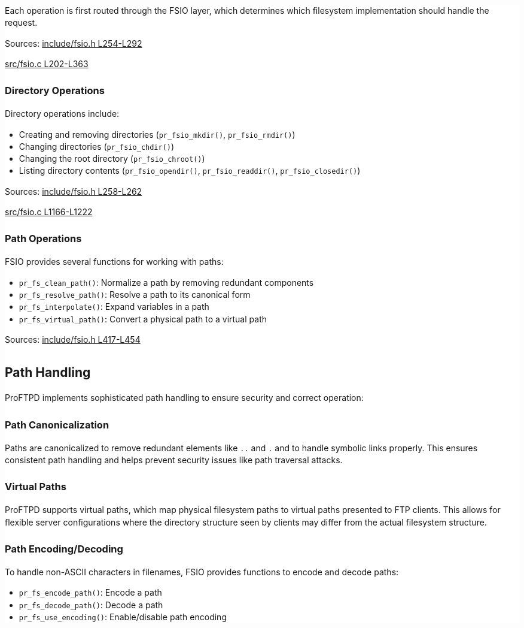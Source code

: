 Each operation is first routed through the FSIO layer, which determines which filesystem implementation should handle the request.

Sources: [include/fsio.h L254-L292](https://github.com/proftpd/proftpd/blob/362466f3/include/fsio.h#L254-L292)

 [src/fsio.c L202-L363](https://github.com/proftpd/proftpd/blob/362466f3/src/fsio.c#L202-L363)

### Directory Operations

Directory operations include:

* Creating and removing directories (`pr_fsio_mkdir()`, `pr_fsio_rmdir()`)
* Changing directories (`pr_fsio_chdir()`)
* Changing the root directory (`pr_fsio_chroot()`)
* Listing directory contents (`pr_fsio_opendir()`, `pr_fsio_readdir()`, `pr_fsio_closedir()`)

Sources: [include/fsio.h L258-L262](https://github.com/proftpd/proftpd/blob/362466f3/include/fsio.h#L258-L262)

 [src/fsio.c L1166-L1222](https://github.com/proftpd/proftpd/blob/362466f3/src/fsio.c#L1166-L1222)

### Path Operations

FSIO provides several functions for working with paths:

* `pr_fs_clean_path()`: Normalize a path by removing redundant components
* `pr_fs_resolve_path()`: Resolve a path to its canonical form
* `pr_fs_interpolate()`: Expand variables in a path
* `pr_fs_virtual_path()`: Convert a physical path to a virtual path

Sources: [include/fsio.h L417-L454](https://github.com/proftpd/proftpd/blob/362466f3/include/fsio.h#L417-L454)

## Path Handling

ProFTPD implements sophisticated path handling to ensure security and correct operation:

### Path Canonicalization

Paths are canonicalized to remove redundant elements like `..` and `.` and to handle symbolic links properly. This ensures consistent path handling and helps prevent security issues like path traversal attacks.

### Virtual Paths

ProFTPD supports virtual paths, which map physical filesystem paths to virtual paths presented to FTP clients. This allows for flexible server configurations where the directory structure seen by clients may differ from the actual filesystem structure.

### Path Encoding/Decoding

To handle non-ASCII characters in filenames, FSIO provides functions to encode and decode paths:

* `pr_fs_encode_path()`: Encode a path
* `pr_fs_decode_path()`: Decode a path
* `pr_fs_use_encoding()`: Enable/disable path encoding
